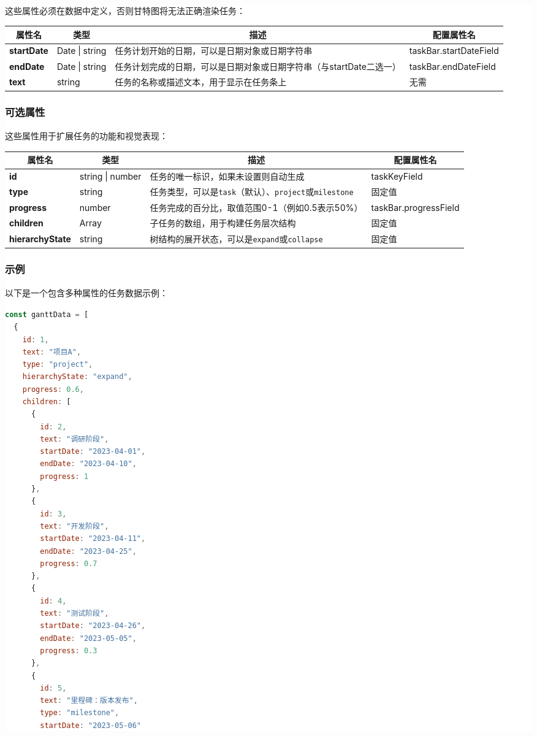 这些属性必须在数据中定义，否则甘特图将无法正确渲染任务：

| 属性名 | 类型 | 描述 | 配置属性名 |
|-------|------|------| --------- |
| **startDate** | Date \| string | 任务计划开始的日期，可以是日期对象或日期字符串 | taskBar.startDateField |
| **endDate** | Date \| string | 任务计划完成的日期，可以是日期对象或日期字符串（与startDate二选一） | taskBar.endDateField |
| **text** | string | 任务的名称或描述文本，用于显示在任务条上 | 无需 |


### 可选属性

这些属性用于扩展任务的功能和视觉表现：

| 属性名 | 类型 | 描述 | 配置属性名 |
|-------|------|------| --------- |
| **id** | string \| number | 任务的唯一标识，如果未设置则自动生成 | taskKeyField |
| **type** | string | 任务类型，可以是`task`（默认）、`project`或`milestone` | 固定值 |
| **progress** | number | 任务完成的百分比，取值范围0-1（例如0.5表示50%） | taskBar.progressField |
| **children** | Array | 子任务的数组，用于构建任务层次结构 | 固定值 |
| **hierarchyState** | string | 树结构的展开状态，可以是`expand`或`collapse` | 固定值 |


### 示例

以下是一个包含多种属性的任务数据示例：

```javascript
const ganttData = [
  { 
    id: 1, 
    text: "项目A", 
    type: "project",
    hierarchyState: "expand",
    progress: 0.6,
    children: [
      { 
        id: 2, 
        text: "调研阶段", 
        startDate: "2023-04-01", 
        endDate: "2023-04-10",
        progress: 1
      },
      { 
        id: 3, 
        text: "开发阶段", 
        startDate: "2023-04-11", 
        endDate: "2023-04-25",
        progress: 0.7
      },
      { 
        id: 4, 
        text: "测试阶段", 
        startDate: "2023-04-26", 
        endDate: "2023-05-05",
        progress: 0.3
      },
      { 
        id: 5, 
        text: "里程碑：版本发布", 
        type: "milestone", 
        startDate: "2023-05-06"
```